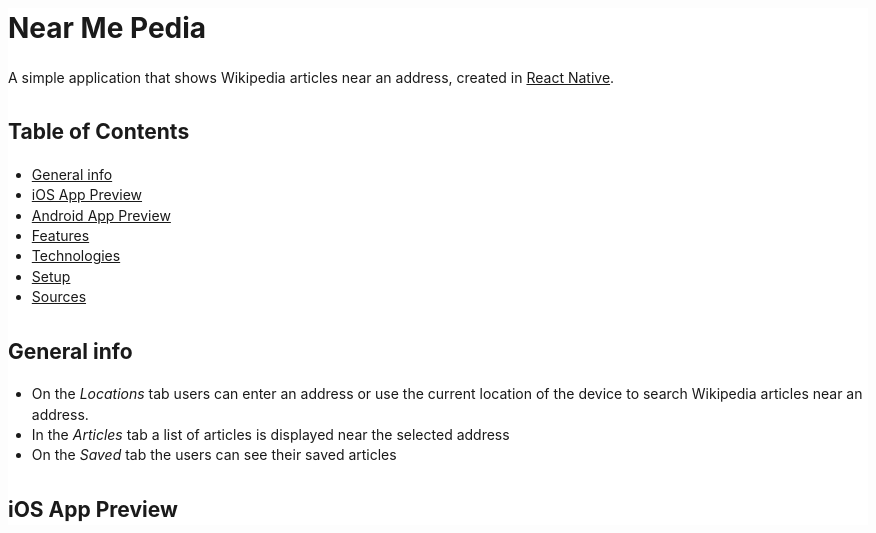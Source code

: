 # Near Me Pedia

A simple application that shows Wikipedia articles near an address, created in [React Native](https://facebook.github.io/react-native/).

## Table of Contents

* [General info](#general-info)
* [iOS App Preview](#ios-app-preview)
* [Android App Preview](#android-app-preview)
* [Features](#features)
* [Technologies](#technologies)
* [Setup](#setup)
* [Sources](#sources)

## General info

* On the *Locations* tab users can enter an address or use the current location of the device to search Wikipedia articles near an address.
* In the *Articles* tab a list of articles is displayed near the selected address
* On the *Saved* tab the users can see their saved articles

## iOS App Preview

<p float = "left">